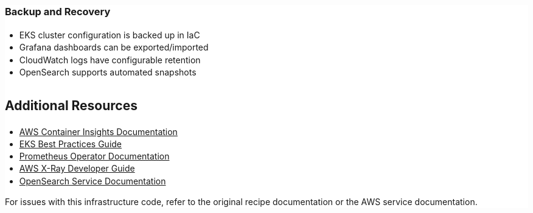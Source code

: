 ### Backup and Recovery

- EKS cluster configuration is backed up in IaC
- Grafana dashboards can be exported/imported
- CloudWatch logs have configurable retention
- OpenSearch supports automated snapshots

## Additional Resources

- [AWS Container Insights Documentation](https://docs.aws.amazon.com/AmazonCloudWatch/latest/monitoring/container-insights-detailed-metrics.html)
- [EKS Best Practices Guide](https://aws.github.io/aws-eks-best-practices/)
- [Prometheus Operator Documentation](https://prometheus-operator.dev/)
- [AWS X-Ray Developer Guide](https://docs.aws.amazon.com/xray/latest/devguide/)
- [OpenSearch Service Documentation](https://docs.aws.amazon.com/opensearch-service/)

For issues with this infrastructure code, refer to the original recipe documentation or the AWS service documentation.